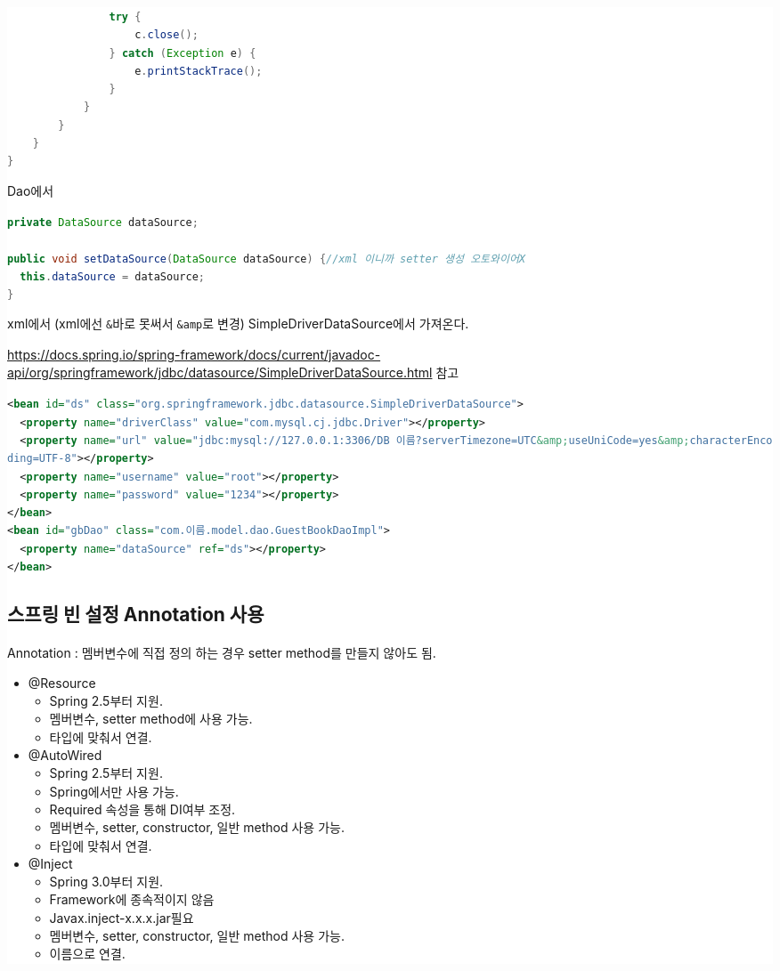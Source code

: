 ```java
				try {
					c.close();
				} catch (Exception e) {
					e.printStackTrace();
				}
			}
		}
	}
}
```

Dao에서

```java
private DataSource dataSource;

public void setDataSource(DataSource dataSource) {//xml 이니까 setter 생성 오토와이어X
  this.dataSource = dataSource;
}
```

xml에서 (xml에선 `&`바로 못써서 `&amp`로 변경) SimpleDriverDataSource에서 가져온다.

https://docs.spring.io/spring-framework/docs/current/javadoc-api/org/springframework/jdbc/datasource/SimpleDriverDataSource.html 참고

```xml
<bean id="ds" class="org.springframework.jdbc.datasource.SimpleDriverDataSource">
  <property name="driverClass" value="com.mysql.cj.jdbc.Driver"></property>
  <property name="url" value="jdbc:mysql://127.0.0.1:3306/DB 이름?serverTimezone=UTC&amp;useUniCode=yes&amp;characterEncoding=UTF-8"></property>
  <property name="username" value="root"></property>
  <property name="password" value="1234"></property>
</bean>
<bean id="gbDao" class="com.이름.model.dao.GuestBookDaoImpl">
  <property name="dataSource" ref="ds"></property>
</bean>
```

## 스프링 빈 설정 Annotation 사용

Annotation : 멤버변수에 직접 정의 하는 경우 setter method를 만들지 않아도 됨.

- @Resource
  - Spring 2.5부터 지원.
  - 멤버변수, setter method에 사용 가능.
  - 타입에 맞춰서 연결.
- @AutoWired
  - Spring 2.5부터 지원.
  - Spring에서만 사용 가능.
  - Required 속성을 통해 DI여부 조정.
  - 멤버변수, setter, constructor, 일반 method 사용 가능.
  - 타입에 맞춰서 연결.
- @Inject
  - Spring 3.0부터 지원.
  - Framework에 종속적이지 않음
  - Javax.inject-x.x.x.jar필요
  - 멤버변수, setter, constructor, 일반 method 사용 가능.
  - 이름으로 연결.
